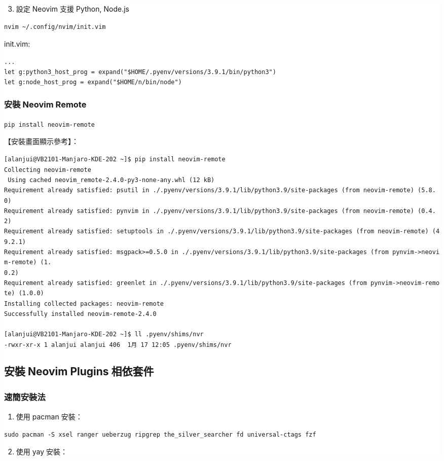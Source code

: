 3. 設定 Neovim 支援 Python, Node.js

```
nvim ~/.config/nvim/init.vim
```

init.vim:

```
...
let g:python3_host_prog = expand("$HOME/.pyenv/versions/3.9.1/bin/python3")
let g:node_host_prog = expand("$HOME/n/bin/node")
```

### 安裝 Neovim Remote

```
pip install neovim-remote
```

【安裝畫面顯示參考】：

```
[alanjui@VB2101-Manjaro-KDE-202 ~]$ pip install neovim-remote
Collecting neovim-remote
 Using cached neovim_remote-2.4.0-py3-none-any.whl (12 kB)
Requirement already satisfied: psutil in ./.pyenv/versions/3.9.1/lib/python3.9/site-packages (from neovim-remote) (5.8.0)
Requirement already satisfied: pynvim in ./.pyenv/versions/3.9.1/lib/python3.9/site-packages (from neovim-remote) (0.4.2)
Requirement already satisfied: setuptools in ./.pyenv/versions/3.9.1/lib/python3.9/site-packages (from neovim-remote) (49.2.1)
Requirement already satisfied: msgpack>=0.5.0 in ./.pyenv/versions/3.9.1/lib/python3.9/site-packages (from pynvim->neovim-remote) (1.
0.2)
Requirement already satisfied: greenlet in ./.pyenv/versions/3.9.1/lib/python3.9/site-packages (from pynvim->neovim-remote) (1.0.0)
Installing collected packages: neovim-remote
Successfully installed neovim-remote-2.4.0

[alanjui@VB2101-Manjaro-KDE-202 ~]$ ll .pyenv/shims/nvr
-rwxr-xr-x 1 alanjui alanjui 406  1月 17 12:05 .pyenv/shims/nvr
```

## 安裝 Neovim Plugins 相依套件

### 速簡安裝法

1. 使用 pacman 安裝：

```
sudo pacman -S xsel ranger ueberzug ripgrep the_silver_searcher fd universal-ctags fzf

```

2. 使用 yay 安裝：
